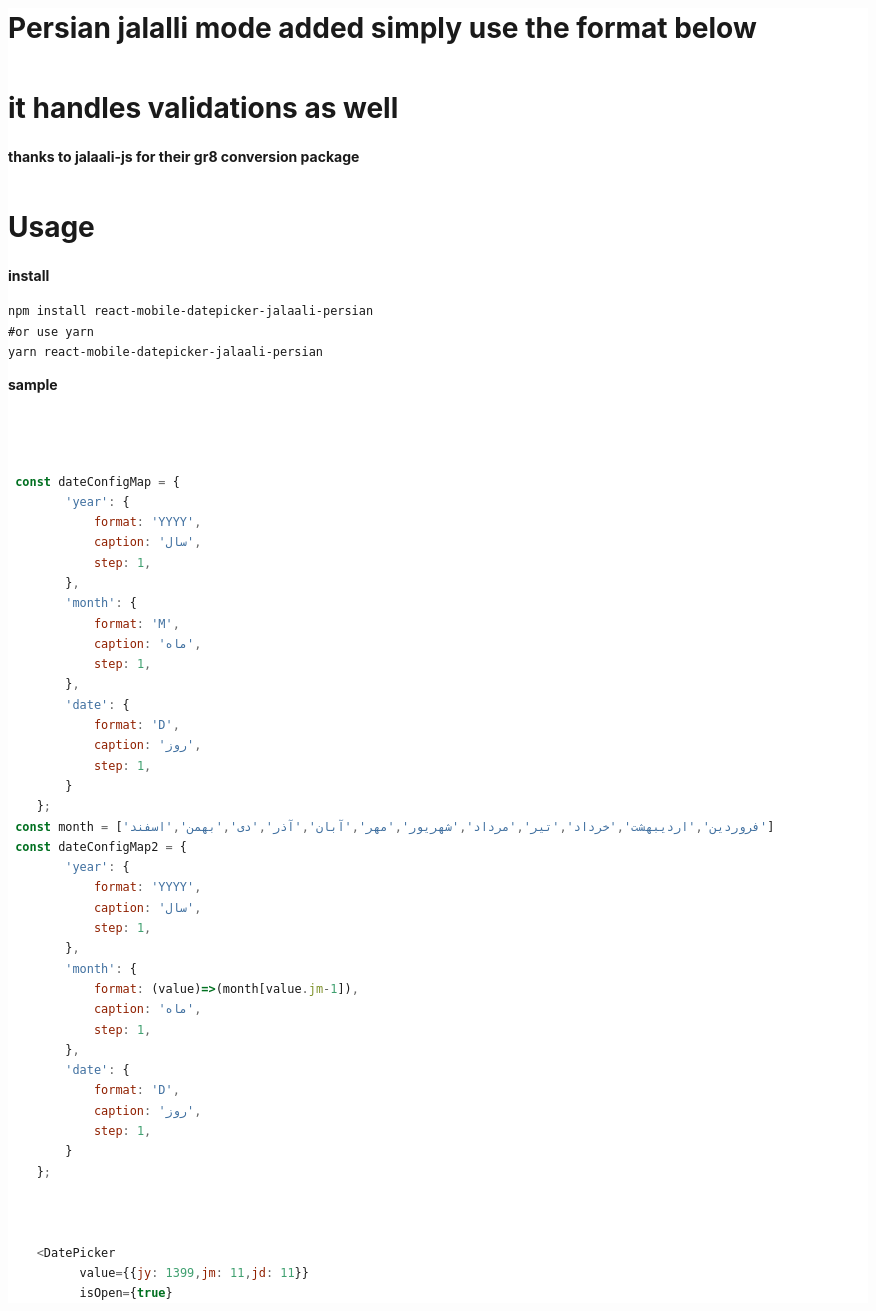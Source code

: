 # Persian jalalli mode added simply use the format below

# it handles validations as well
**thanks to jalaali-js for their gr8 conversion package**

# Usage

**install**

```shell script
npm install react-mobile-datepicker-jalaali-persian
#or use yarn
yarn react-mobile-datepicker-jalaali-persian
```

**sample**
```javascript



 const dateConfigMap = {
        'year': {
            format: 'YYYY',
            caption: 'سال',
            step: 1,
        },
        'month': {
            format: 'M',
            caption: 'ماه',
            step: 1,
        },
        'date': {
            format: 'D',
            caption: 'روز',
            step: 1,
        }
    };
 const month = ['فروردین','اردیبهشت','خرداد','تیر','مرداد','شهریور','مهر','آبان','آذر','دی','بهمن','اسفند']
 const dateConfigMap2 = {
        'year': {
            format: 'YYYY',
            caption: 'سال',
            step: 1,
        },
        'month': {
            format: (value)=>(month[value.jm-1]),
            caption: 'ماه',
            step: 1,
        },
        'date': {
            format: 'D',
            caption: 'روز',
            step: 1,
        }
    };



    <DatePicker
          value={{jy: 1399,jm: 11,jd: 11}}
          isOpen={true}
```

[npm-badge]: https://img.shields.io/npm/v/react-mobile-datepicker.svg?style=flat-square
[npm]: https://www.npmjs.com/package/react-mobile-datepicker
[build-badge]: https://img.shields.io/travis/lanjingling0510/react-mobile-datepicker/master.svg?style=flat-square
[build]: https://travis-ci.org/lanjingling0510/react-mobile-datepicker
[coveralls-badge]: https://img.shields.io/coveralls/lanjingling0510/react-mobile-datepicker.svg?style=flat-square
[coveralls]: https://coveralls.io/github/lanjingling0510/react-mobile-datepicker